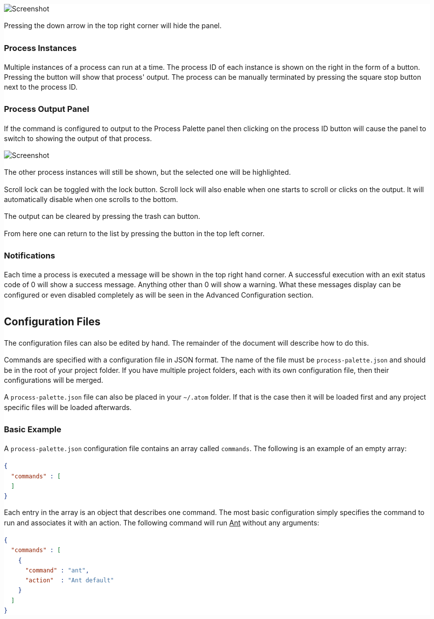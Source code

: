 ![Screenshot](https://github.com/morassman/process-palette/blob/master/resources/panel-basic.png?raw=true)

Pressing the down arrow in the top right corner will hide the panel.

### Process Instances
Multiple instances of a process can run at a time. The process ID of each instance is shown on the right in the form of a button. Pressing the button will show that process' output. The process can be manually terminated by pressing the square stop button next to the process ID.

### Process Output Panel
If the command is configured to output to the Process Palette panel then clicking on the process ID button will cause the panel to switch to showing the output of that process.

![Screenshot](https://github.com/morassman/process-palette/blob/master/resources/panel-output-basic.png?raw=true)

The other process instances will still be shown, but the selected one will be highlighted.

Scroll lock can be toggled with the lock button. Scroll lock will also enable when one starts to scroll or clicks on the output. It will automatically disable when one scrolls to the bottom.

The output can be cleared by pressing the trash can button.

From here one can return to the list by pressing the button in the top left corner.

### Notifications
Each time a process is executed a message will be shown in the top right hand corner. A successful execution with an exit status code of 0 will show a success message. Anything other than 0 will show a warning. What these messages display can be configured or even disabled completely as will be seen in the Advanced Configuration section.

## Configuration Files
The configuration files can also be edited by hand. The remainder of the document will describe how to do this.

Commands are specified with a configuration file in JSON format. The name of the file must be `process-palette.json` and should be in the root of your project folder. If you have multiple project folders, each with its own configuration file, then their configurations will be merged.

A `process-palette.json` file can also be placed in your `~/.atom` folder. If that is the case then it will be loaded first and any project specific files will be loaded afterwards.

### Basic Example
A `process-palette.json` configuration file contains an array called `commands`. The following is an example of an empty array:
```json
{
  "commands" : [
  ]
}
```
Each entry in the array is an object that describes one command. The most basic configuration simply specifies the command to run and associates it with an action. The following command will run [Ant](https://ant.apache.org/) without any arguments:
```json
{
  "commands" : [
    {
      "command" : "ant",
      "action"  : "Ant default"
    }
  ]
}
```
